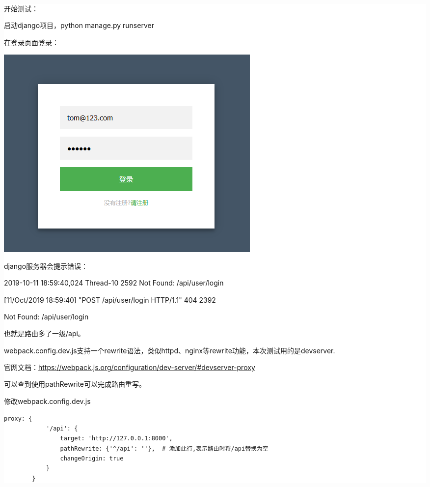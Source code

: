 开始测试：

启动django项目，python manage.py runserver

在登录页面登录：

![img](%E7%99%BB%E5%BD%95%E6%8E%A5%E5%8F%A3.assets/fbbea17e-01a6-4045-b472-819a8be81437.png)

django服务器会提示错误：

2019-10-11 18:59:40,024 Thread-10 2592 Not Found: /api/user/login

[11/Oct/2019 18:59:40] "POST /api/user/login HTTP/1.1" 404 2392

Not Found: /api/user/login

也就是路由多了一级/api。

webpack.config.dev.js支持一个rewrite语法，类似httpd、nginx等rewrite功能，本次测试用的是devserver.

官网文档：https://webpack.js.org/configuration/dev-server/#devserver-proxy

可以查到使用pathRewrite可以完成路由重写。

修改webpack.config.dev.js

 

```
proxy: {
            '/api': {
                target: 'http://127.0.0.1:8000',
                pathRewrite: {'^/api': ''},  # 添加此行,表示路由时将/api替换为空
                changeOrigin: true
            }
        }
```
